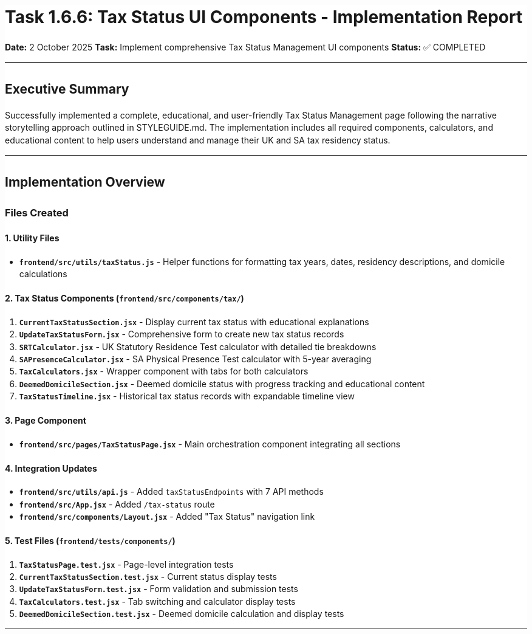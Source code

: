 # Task 1.6.6: Tax Status UI Components - Implementation Report

**Date:** 2 October 2025
**Task:** Implement comprehensive Tax Status Management UI components
**Status:** ✅ COMPLETED

---

## Executive Summary

Successfully implemented a complete, educational, and user-friendly Tax Status Management page following the narrative storytelling approach outlined in STYLEGUIDE.md. The implementation includes all required components, calculators, and educational content to help users understand and manage their UK and SA tax residency status.

---

## Implementation Overview

### Files Created

#### 1. Utility Files
- **`frontend/src/utils/taxStatus.js`** - Helper functions for formatting tax years, dates, residency descriptions, and domicile calculations

#### 2. Tax Status Components (`frontend/src/components/tax/`)
1. **`CurrentTaxStatusSection.jsx`** - Display current tax status with educational explanations
2. **`UpdateTaxStatusForm.jsx`** - Comprehensive form to create new tax status records
3. **`SRTCalculator.jsx`** - UK Statutory Residence Test calculator with detailed tie breakdowns
4. **`SAPresenceCalculator.jsx`** - SA Physical Presence Test calculator with 5-year averaging
5. **`TaxCalculators.jsx`** - Wrapper component with tabs for both calculators
6. **`DeemedDomicileSection.jsx`** - Deemed domicile status with progress tracking and educational content
7. **`TaxStatusTimeline.jsx`** - Historical tax status records with expandable timeline view

#### 3. Page Component
- **`frontend/src/pages/TaxStatusPage.jsx`** - Main orchestration component integrating all sections

#### 4. Integration Updates
- **`frontend/src/utils/api.js`** - Added `taxStatusEndpoints` with 7 API methods
- **`frontend/src/App.jsx`** - Added `/tax-status` route
- **`frontend/src/components/Layout.jsx`** - Added "Tax Status" navigation link

#### 5. Test Files (`frontend/tests/components/`)
1. **`TaxStatusPage.test.jsx`** - Page-level integration tests
2. **`CurrentTaxStatusSection.test.jsx`** - Current status display tests
3. **`UpdateTaxStatusForm.test.jsx`** - Form validation and submission tests
4. **`TaxCalculators.test.jsx`** - Tab switching and calculator display tests
5. **`DeemedDomicileSection.test.jsx`** - Deemed domicile calculation and display tests

---